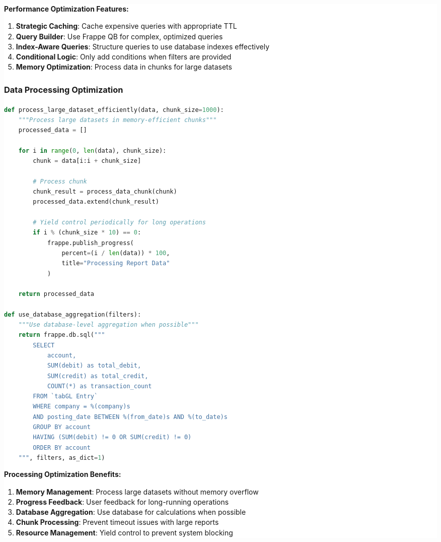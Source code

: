 ```python
```

**Performance Optimization Features:**
1. **Strategic Caching**: Cache expensive queries with appropriate TTL
2. **Query Builder**: Use Frappe QB for complex, optimized queries
3. **Index-Aware Queries**: Structure queries to use database indexes effectively
4. **Conditional Logic**: Only add conditions when filters are provided
5. **Memory Optimization**: Process data in chunks for large datasets

### Data Processing Optimization

```python
def process_large_dataset_efficiently(data, chunk_size=1000):
    """Process large datasets in memory-efficient chunks"""
    processed_data = []
    
    for i in range(0, len(data), chunk_size):
        chunk = data[i:i + chunk_size]
        
        # Process chunk
        chunk_result = process_data_chunk(chunk)
        processed_data.extend(chunk_result)
        
        # Yield control periodically for long operations
        if i % (chunk_size * 10) == 0:
            frappe.publish_progress(
                percent=(i / len(data)) * 100,
                title="Processing Report Data"
            )
    
    return processed_data

def use_database_aggregation(filters):
    """Use database-level aggregation when possible"""
    return frappe.db.sql("""
        SELECT 
            account,
            SUM(debit) as total_debit,
            SUM(credit) as total_credit,
            COUNT(*) as transaction_count
        FROM `tabGL Entry`
        WHERE company = %(company)s
        AND posting_date BETWEEN %(from_date)s AND %(to_date)s
        GROUP BY account
        HAVING (SUM(debit) != 0 OR SUM(credit) != 0)
        ORDER BY account
    """, filters, as_dict=1)
```

**Processing Optimization Benefits:**
1. **Memory Management**: Process large datasets without memory overflow
2. **Progress Feedback**: User feedback for long-running operations
3. **Database Aggregation**: Use database for calculations when possible
4. **Chunk Processing**: Prevent timeout issues with large reports
5. **Resource Management**: Yield control to prevent system blocking
